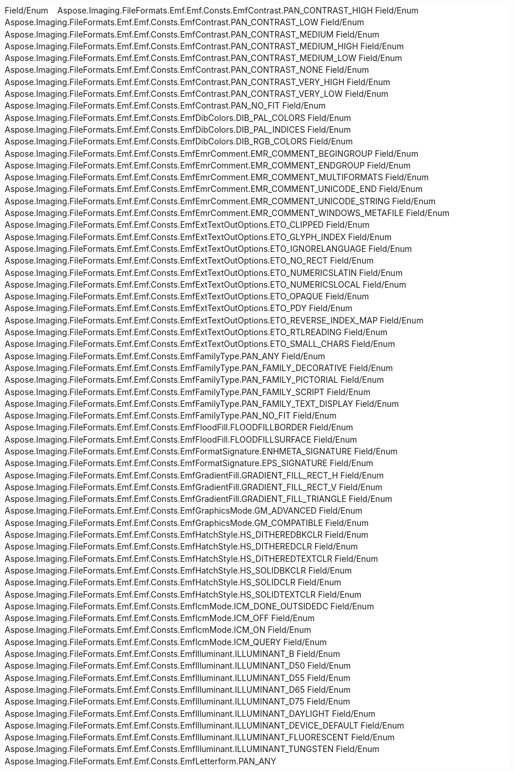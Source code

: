 Field/Enum    Aspose.Imaging.FileFormats.Emf.Emf.Consts.EmfContrast.PAN_CONTRAST_HIGH
Field/Enum    Aspose.Imaging.FileFormats.Emf.Emf.Consts.EmfContrast.PAN_CONTRAST_LOW
Field/Enum    Aspose.Imaging.FileFormats.Emf.Emf.Consts.EmfContrast.PAN_CONTRAST_MEDIUM
Field/Enum    Aspose.Imaging.FileFormats.Emf.Emf.Consts.EmfContrast.PAN_CONTRAST_MEDIUM_HIGH
Field/Enum    Aspose.Imaging.FileFormats.Emf.Emf.Consts.EmfContrast.PAN_CONTRAST_MEDIUM_LOW
Field/Enum    Aspose.Imaging.FileFormats.Emf.Emf.Consts.EmfContrast.PAN_CONTRAST_NONE
Field/Enum    Aspose.Imaging.FileFormats.Emf.Emf.Consts.EmfContrast.PAN_CONTRAST_VERY_HIGH
Field/Enum    Aspose.Imaging.FileFormats.Emf.Emf.Consts.EmfContrast.PAN_CONTRAST_VERY_LOW
Field/Enum    Aspose.Imaging.FileFormats.Emf.Emf.Consts.EmfContrast.PAN_NO_FIT
Field/Enum    Aspose.Imaging.FileFormats.Emf.Emf.Consts.EmfDibColors.DIB_PAL_COLORS
Field/Enum    Aspose.Imaging.FileFormats.Emf.Emf.Consts.EmfDibColors.DIB_PAL_INDICES
Field/Enum    Aspose.Imaging.FileFormats.Emf.Emf.Consts.EmfDibColors.DIB_RGB_COLORS
Field/Enum    Aspose.Imaging.FileFormats.Emf.Emf.Consts.EmfEmrComment.EMR_COMMENT_BEGINGROUP
Field/Enum    Aspose.Imaging.FileFormats.Emf.Emf.Consts.EmfEmrComment.EMR_COMMENT_ENDGROUP
Field/Enum    Aspose.Imaging.FileFormats.Emf.Emf.Consts.EmfEmrComment.EMR_COMMENT_MULTIFORMATS
Field/Enum    Aspose.Imaging.FileFormats.Emf.Emf.Consts.EmfEmrComment.EMR_COMMENT_UNICODE_END
Field/Enum    Aspose.Imaging.FileFormats.Emf.Emf.Consts.EmfEmrComment.EMR_COMMENT_UNICODE_STRING
Field/Enum    Aspose.Imaging.FileFormats.Emf.Emf.Consts.EmfEmrComment.EMR_COMMENT_WINDOWS_METAFILE
Field/Enum    Aspose.Imaging.FileFormats.Emf.Emf.Consts.EmfExtTextOutOptions.ETO_CLIPPED
Field/Enum    Aspose.Imaging.FileFormats.Emf.Emf.Consts.EmfExtTextOutOptions.ETO_GLYPH_INDEX
Field/Enum    Aspose.Imaging.FileFormats.Emf.Emf.Consts.EmfExtTextOutOptions.ETO_IGNORELANGUAGE
Field/Enum    Aspose.Imaging.FileFormats.Emf.Emf.Consts.EmfExtTextOutOptions.ETO_NO_RECT
Field/Enum    Aspose.Imaging.FileFormats.Emf.Emf.Consts.EmfExtTextOutOptions.ETO_NUMERICSLATIN
Field/Enum    Aspose.Imaging.FileFormats.Emf.Emf.Consts.EmfExtTextOutOptions.ETO_NUMERICSLOCAL
Field/Enum    Aspose.Imaging.FileFormats.Emf.Emf.Consts.EmfExtTextOutOptions.ETO_OPAQUE
Field/Enum    Aspose.Imaging.FileFormats.Emf.Emf.Consts.EmfExtTextOutOptions.ETO_PDY
Field/Enum    Aspose.Imaging.FileFormats.Emf.Emf.Consts.EmfExtTextOutOptions.ETO_REVERSE_INDEX_MAP
Field/Enum    Aspose.Imaging.FileFormats.Emf.Emf.Consts.EmfExtTextOutOptions.ETO_RTLREADING
Field/Enum    Aspose.Imaging.FileFormats.Emf.Emf.Consts.EmfExtTextOutOptions.ETO_SMALL_CHARS
Field/Enum    Aspose.Imaging.FileFormats.Emf.Emf.Consts.EmfFamilyType.PAN_ANY
Field/Enum    Aspose.Imaging.FileFormats.Emf.Emf.Consts.EmfFamilyType.PAN_FAMILY_DECORATIVE
Field/Enum    Aspose.Imaging.FileFormats.Emf.Emf.Consts.EmfFamilyType.PAN_FAMILY_PICTORIAL
Field/Enum    Aspose.Imaging.FileFormats.Emf.Emf.Consts.EmfFamilyType.PAN_FAMILY_SCRIPT
Field/Enum    Aspose.Imaging.FileFormats.Emf.Emf.Consts.EmfFamilyType.PAN_FAMILY_TEXT_DISPLAY
Field/Enum    Aspose.Imaging.FileFormats.Emf.Emf.Consts.EmfFamilyType.PAN_NO_FIT
Field/Enum    Aspose.Imaging.FileFormats.Emf.Emf.Consts.EmfFloodFill.FLOODFILLBORDER
Field/Enum    Aspose.Imaging.FileFormats.Emf.Emf.Consts.EmfFloodFill.FLOODFILLSURFACE
Field/Enum    Aspose.Imaging.FileFormats.Emf.Emf.Consts.EmfFormatSignature.ENHMETA_SIGNATURE
Field/Enum    Aspose.Imaging.FileFormats.Emf.Emf.Consts.EmfFormatSignature.EPS_SIGNATURE
Field/Enum    Aspose.Imaging.FileFormats.Emf.Emf.Consts.EmfGradientFill.GRADIENT_FILL_RECT_H
Field/Enum    Aspose.Imaging.FileFormats.Emf.Emf.Consts.EmfGradientFill.GRADIENT_FILL_RECT_V
Field/Enum    Aspose.Imaging.FileFormats.Emf.Emf.Consts.EmfGradientFill.GRADIENT_FILL_TRIANGLE
Field/Enum    Aspose.Imaging.FileFormats.Emf.Emf.Consts.EmfGraphicsMode.GM_ADVANCED
Field/Enum    Aspose.Imaging.FileFormats.Emf.Emf.Consts.EmfGraphicsMode.GM_COMPATIBLE
Field/Enum    Aspose.Imaging.FileFormats.Emf.Emf.Consts.EmfHatchStyle.HS_DITHEREDBKCLR
Field/Enum    Aspose.Imaging.FileFormats.Emf.Emf.Consts.EmfHatchStyle.HS_DITHEREDCLR
Field/Enum    Aspose.Imaging.FileFormats.Emf.Emf.Consts.EmfHatchStyle.HS_DITHEREDTEXTCLR
Field/Enum    Aspose.Imaging.FileFormats.Emf.Emf.Consts.EmfHatchStyle.HS_SOLIDBKCLR
Field/Enum    Aspose.Imaging.FileFormats.Emf.Emf.Consts.EmfHatchStyle.HS_SOLIDCLR
Field/Enum    Aspose.Imaging.FileFormats.Emf.Emf.Consts.EmfHatchStyle.HS_SOLIDTEXTCLR
Field/Enum    Aspose.Imaging.FileFormats.Emf.Emf.Consts.EmfIcmMode.ICM_DONE_OUTSIDEDC
Field/Enum    Aspose.Imaging.FileFormats.Emf.Emf.Consts.EmfIcmMode.ICM_OFF
Field/Enum    Aspose.Imaging.FileFormats.Emf.Emf.Consts.EmfIcmMode.ICM_ON
Field/Enum    Aspose.Imaging.FileFormats.Emf.Emf.Consts.EmfIcmMode.ICM_QUERY
Field/Enum    Aspose.Imaging.FileFormats.Emf.Emf.Consts.EmfIlluminant.ILLUMINANT_B
Field/Enum    Aspose.Imaging.FileFormats.Emf.Emf.Consts.EmfIlluminant.ILLUMINANT_D50
Field/Enum    Aspose.Imaging.FileFormats.Emf.Emf.Consts.EmfIlluminant.ILLUMINANT_D55
Field/Enum    Aspose.Imaging.FileFormats.Emf.Emf.Consts.EmfIlluminant.ILLUMINANT_D65
Field/Enum    Aspose.Imaging.FileFormats.Emf.Emf.Consts.EmfIlluminant.ILLUMINANT_D75
Field/Enum    Aspose.Imaging.FileFormats.Emf.Emf.Consts.EmfIlluminant.ILLUMINANT_DAYLIGHT
Field/Enum    Aspose.Imaging.FileFormats.Emf.Emf.Consts.EmfIlluminant.ILLUMINANT_DEVICE_DEFAULT
Field/Enum    Aspose.Imaging.FileFormats.Emf.Emf.Consts.EmfIlluminant.ILLUMINANT_FLUORESCENT
Field/Enum    Aspose.Imaging.FileFormats.Emf.Emf.Consts.EmfIlluminant.ILLUMINANT_TUNGSTEN
Field/Enum    Aspose.Imaging.FileFormats.Emf.Emf.Consts.EmfLetterform.PAN_ANY